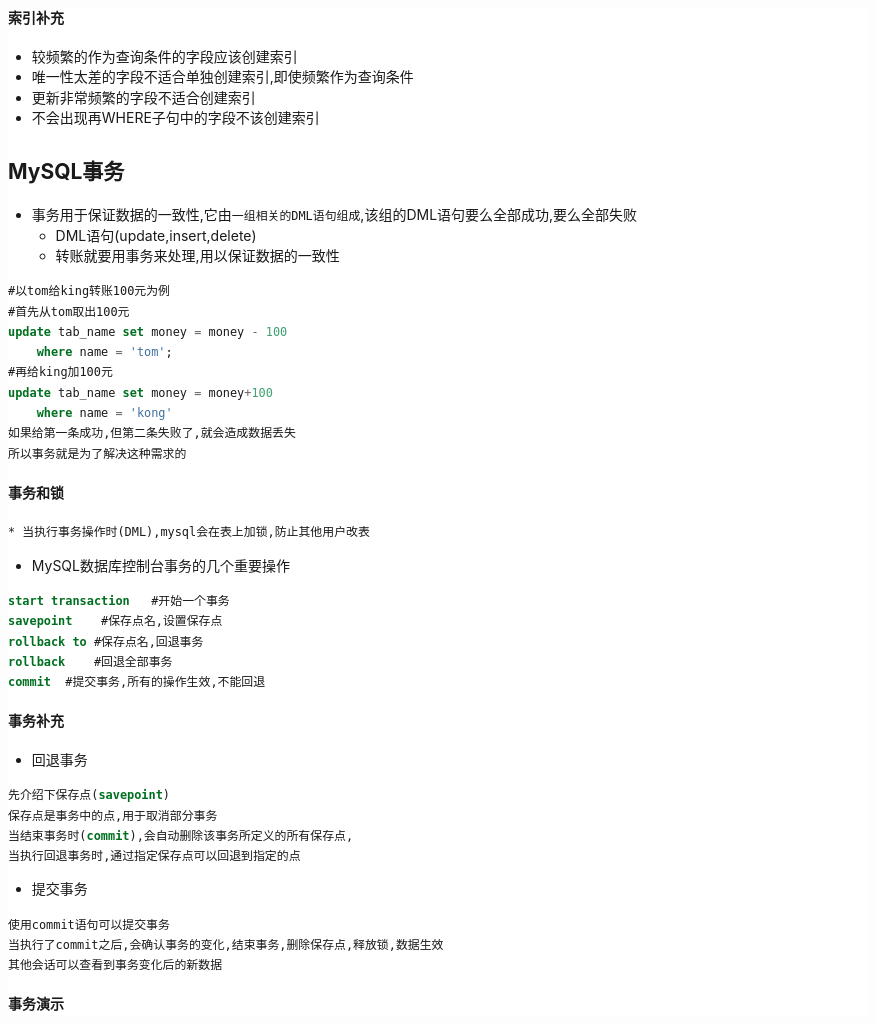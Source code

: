 #### 索引补充

- 较频繁的作为查询条件的字段应该创建索引
- 唯一性太差的字段不适合单独创建索引,即使频繁作为查询条件
- 更新非常频繁的字段不适合创建索引
- 不会出现再WHERE子句中的字段不该创建索引

## MySQL事务

- 事务用于保证数据的一致性,它由```一组相关的DML语句组成```,该组的DML语句要么全部成功,要么全部失败
	* DML语句(update,insert,delete)
	* 转账就要用事务来处理,用以保证数据的一致性
	
```sql
#以tom给king转账100元为例
#首先从tom取出100元
update tab_name set money = money - 100
	where name = 'tom';
#再给king加100元
update tab_name set money = money+100
	where name = 'kong'
如果给第一条成功,但第二条失败了,就会造成数据丢失
所以事务就是为了解决这种需求的
```

#### 事务和锁
	* 当执行事务操作时(DML),mysql会在表上加锁,防止其他用户改表
- MySQL数据库控制台事务的几个重要操作

```sql
start transaction	#开始一个事务
savepoint	 #保存点名,设置保存点
rollback to #保存点名,回退事务
rollback	#回退全部事务
commit	#提交事务,所有的操作生效,不能回退
```
#### 事务补充

- 回退事务

```sql
先介绍下保存点(savepoint)
保存点是事务中的点,用于取消部分事务
当结束事务时(commit),会自动删除该事务所定义的所有保存点,
当执行回退事务时,通过指定保存点可以回退到指定的点
```
- 提交事务

```sql
使用commit语句可以提交事务
当执行了commit之后,会确认事务的变化,结束事务,删除保存点,释放锁,数据生效
其他会话可以查看到事务变化后的新数据
```

#### 事务演示
